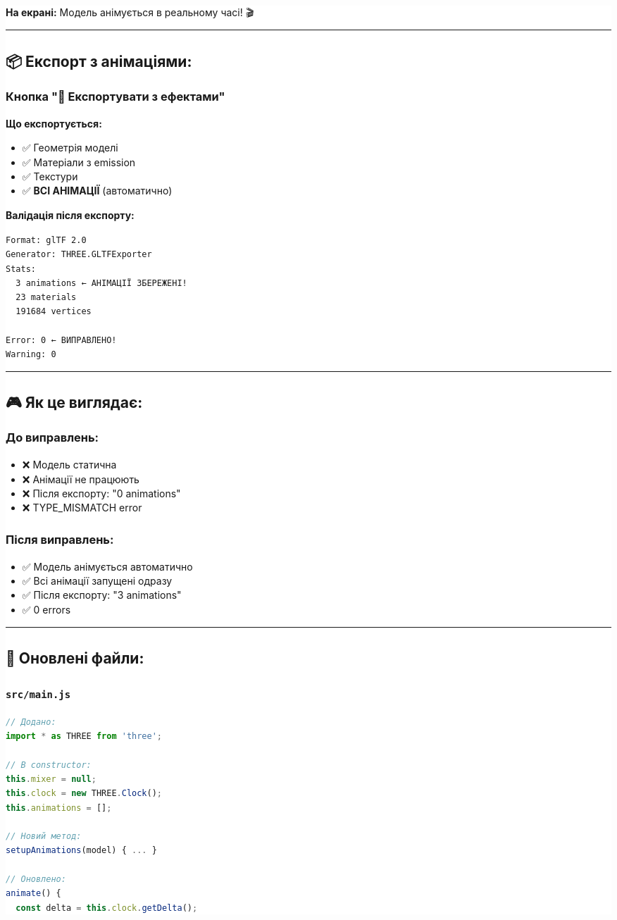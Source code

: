**На екрані:** Модель анімується в реальному часі! 🎬

---

## 📦 Експорт з анімаціями:

### Кнопка "💾 Експортувати з ефектами"

**Що експортується:**
- ✅ Геометрія моделі
- ✅ Матеріали з emission
- ✅ Текстури
- ✅ **ВСІ АНІМАЦІЇ** (автоматично)

**Валідація після експорту:**
```
Format: glTF 2.0
Generator: THREE.GLTFExporter
Stats:
  3 animations ← АНІМАЦІЇ ЗБЕРЕЖЕНІ!
  23 materials
  191684 vertices

Error: 0 ← ВИПРАВЛЕНО!
Warning: 0
```

---

## 🎮 Як це виглядає:

### До виправлень:
- ❌ Модель статична
- ❌ Анімації не працюють
- ❌ Після експорту: "0 animations"
- ❌ TYPE_MISMATCH error

### Після виправлень:
- ✅ Модель анімується автоматично
- ✅ Всі анімації запущені одразу
- ✅ Після експорту: "3 animations"
- ✅ 0 errors

---

## 📝 Оновлені файли:

### `src/main.js`
```javascript
// Додано:
import * as THREE from 'three';

// В constructor:
this.mixer = null;
this.clock = new THREE.Clock();
this.animations = [];

// Новий метод:
setupAnimations(model) { ... }

// Оновлено:
animate() {
  const delta = this.clock.getDelta();
```